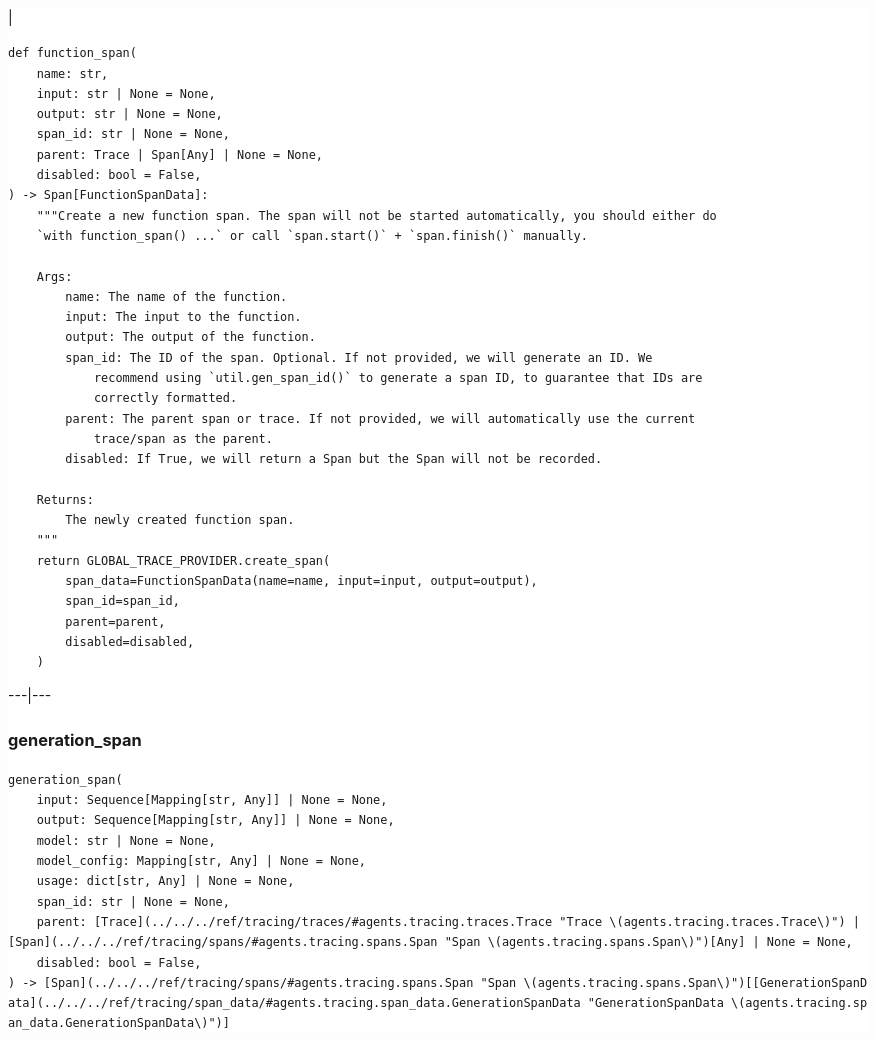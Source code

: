 | 
    
    
    def function_span(
        name: str,
        input: str | None = None,
        output: str | None = None,
        span_id: str | None = None,
        parent: Trace | Span[Any] | None = None,
        disabled: bool = False,
    ) -> Span[FunctionSpanData]:
        """Create a new function span. The span will not be started automatically, you should either do
        `with function_span() ...` or call `span.start()` + `span.finish()` manually.
    
        Args:
            name: The name of the function.
            input: The input to the function.
            output: The output of the function.
            span_id: The ID of the span. Optional. If not provided, we will generate an ID. We
                recommend using `util.gen_span_id()` to generate a span ID, to guarantee that IDs are
                correctly formatted.
            parent: The parent span or trace. If not provided, we will automatically use the current
                trace/span as the parent.
            disabled: If True, we will return a Span but the Span will not be recorded.
    
        Returns:
            The newly created function span.
        """
        return GLOBAL_TRACE_PROVIDER.create_span(
            span_data=FunctionSpanData(name=name, input=input, output=output),
            span_id=span_id,
            parent=parent,
            disabled=disabled,
        )
      
  
---|---  
  
###  generation_span
    
    
    generation_span(
        input: Sequence[Mapping[str, Any]] | None = None,
        output: Sequence[Mapping[str, Any]] | None = None,
        model: str | None = None,
        model_config: Mapping[str, Any] | None = None,
        usage: dict[str, Any] | None = None,
        span_id: str | None = None,
        parent: [Trace](../../../ref/tracing/traces/#agents.tracing.traces.Trace "Trace \(agents.tracing.traces.Trace\)") | [Span](../../../ref/tracing/spans/#agents.tracing.spans.Span "Span \(agents.tracing.spans.Span\)")[Any] | None = None,
        disabled: bool = False,
    ) -> [Span](../../../ref/tracing/spans/#agents.tracing.spans.Span "Span \(agents.tracing.spans.Span\)")[[GenerationSpanData](../../../ref/tracing/span_data/#agents.tracing.span_data.GenerationSpanData "GenerationSpanData \(agents.tracing.span_data.GenerationSpanData\)")]
    